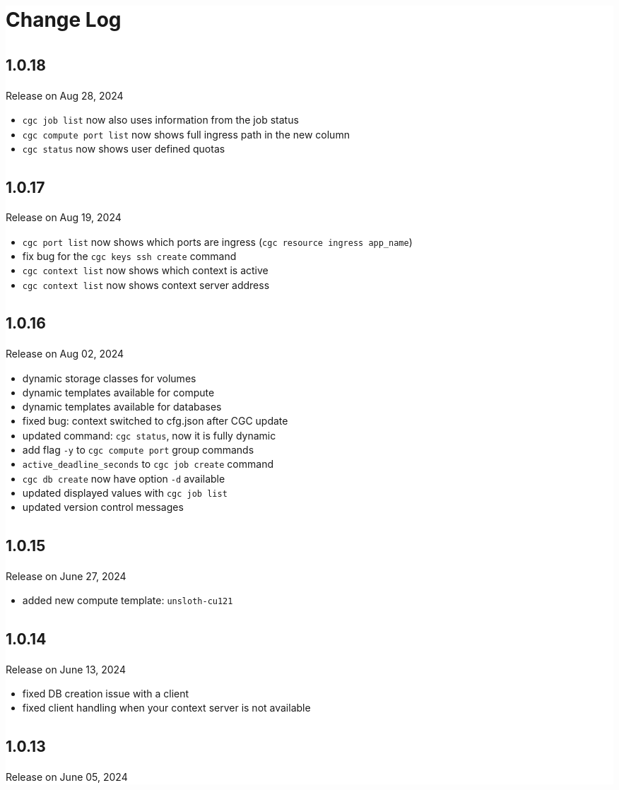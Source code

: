 # Change Log

## 1.0.18

Release on Aug 28, 2024

* `cgc job list` now also uses information from the job status
* `cgc compute port list` now shows full ingress path in the new column
* `cgc status` now shows user defined quotas

## 1.0.17

Release on Aug 19, 2024

* `cgc port list` now shows which ports are ingress (`cgc resource ingress app_name`)
* fix bug for the `cgc keys ssh create` command
* `cgc context list` now shows which context is active
* `cgc context list` now shows context server address

## 1.0.16

Release on Aug 02, 2024

* dynamic storage classes for volumes
* dynamic templates available for compute
* dynamic templates available for databases
* fixed bug: context switched to cfg.json after CGC update
* updated command: `cgc status`, now it is fully dynamic
* add flag `-y` to `cgc compute port` group commands
* `active_deadline_seconds` to `cgc job create` command
* `cgc db create` now have option `-d` available
* updated displayed values with `cgc job list`
* updated version control messages

## 1.0.15

Release on June 27, 2024

* added new compute template: `unsloth-cu121`

## 1.0.14

Release on June 13, 2024

* fixed DB creation issue with a client
* fixed client handling when your context server is not available

## 1.0.13

Release on June 05, 2024
